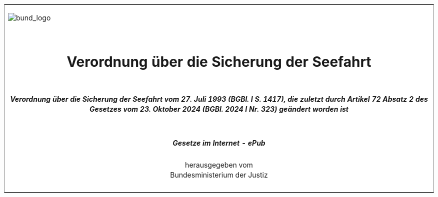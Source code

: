 <span id="DECKBLATT.html"></span>

<table border="0" frame="border" width="100%">

<tr valign="top">

<td align="left">

![bund\_logo](BfJ_2021_Web_de_de.gif)

</td>

<td align="right">

 

</td>

</tr>

<tr align="center" valign="middle">

<td colspan="2">

# Verordnung über die Sicherung der Seefahrt

</td>

</tr>

<tr align="center" valign="middle">

<td colspan="2">

##### Verordnung über die Sicherung der Seefahrt vom 27. Juli 1993 (BGBl. I S. 1417), die zuletzt durch Artikel 72 Absatz 2 des Gesetzes vom 23. Oktober 2024 (BGBl. 2024 I Nr. 323) geändert worden ist

</td>

</tr>

<tr align="center" valign="middle">

<td colspan="2">

  
  

##### Gesetze im Internet - ePub  
  
herausgegeben vom  
Bundesministerium der Justiz

</td>

</tr>

<tr align="center" valign="bottom">

<td colspan="2">
